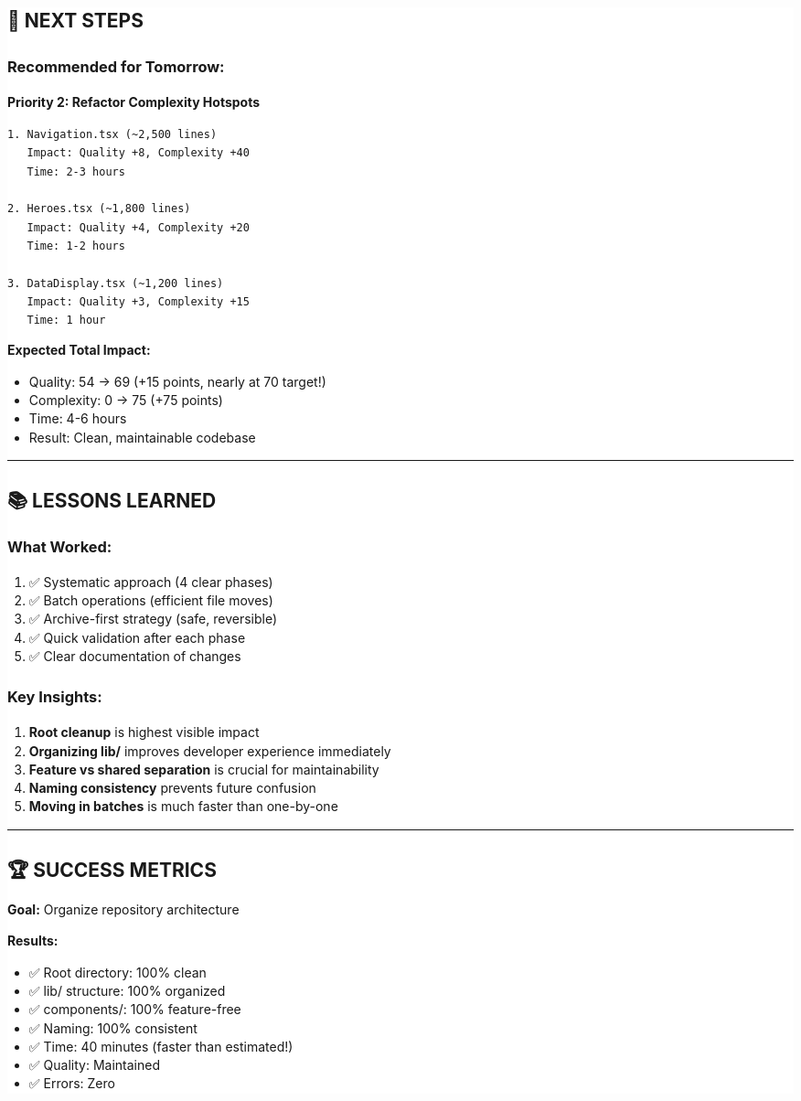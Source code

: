
## 🚀 NEXT STEPS

### **Recommended for Tomorrow:**

**Priority 2: Refactor Complexity Hotspots**
```
1. Navigation.tsx (~2,500 lines)
   Impact: Quality +8, Complexity +40
   Time: 2-3 hours

2. Heroes.tsx (~1,800 lines)
   Impact: Quality +4, Complexity +20
   Time: 1-2 hours

3. DataDisplay.tsx (~1,200 lines)
   Impact: Quality +3, Complexity +15
   Time: 1 hour
```

**Expected Total Impact:**
- Quality: 54 → 69 (+15 points, nearly at 70 target!)
- Complexity: 0 → 75 (+75 points)
- Time: 4-6 hours
- Result: Clean, maintainable codebase

---

## 📚 LESSONS LEARNED

### **What Worked:**
1. ✅ Systematic approach (4 clear phases)
2. ✅ Batch operations (efficient file moves)
3. ✅ Archive-first strategy (safe, reversible)
4. ✅ Quick validation after each phase
5. ✅ Clear documentation of changes

### **Key Insights:**
1. **Root cleanup** is highest visible impact
2. **Organizing lib/** improves developer experience immediately
3. **Feature vs shared separation** is crucial for maintainability
4. **Naming consistency** prevents future confusion
5. **Moving in batches** is much faster than one-by-one

---

## 🏆 SUCCESS METRICS

**Goal:** Organize repository architecture

**Results:**
- ✅ Root directory: 100% clean
- ✅ lib/ structure: 100% organized
- ✅ components/: 100% feature-free
- ✅ Naming: 100% consistent
- ✅ Time: 40 minutes (faster than estimated!)
- ✅ Quality: Maintained
- ✅ Errors: Zero
